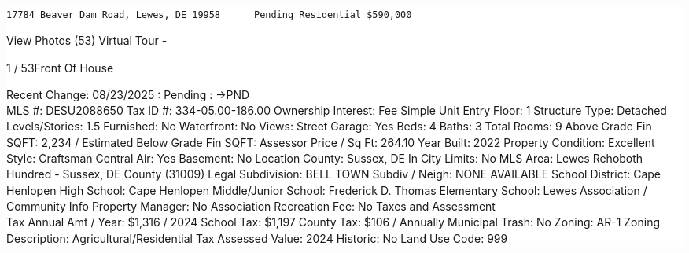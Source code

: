 						
 	17784 Beaver Dam Road, Lewes, DE 19958		Pending	Residential	$590,000	

View Photos
(53)		Virtual Tour						-													
	
	
	


1 / 53Front Of House
	
Recent Change:	08/23/2025 : Pending : ->PND    
MLS #:	DESU2088650
Tax ID #:	334-05.00-186.00
Ownership Interest:	Fee Simple
Unit Entry Floor:	1
Structure Type:	Detached
Levels/Stories:	1.5
Furnished:	No
Waterfront:	No
Views:	Street
Garage:	Yes
Beds:	4
Baths:	3
Total Rooms:	9 
Above Grade Fin SQFT:	2,234 / Estimated
Below Grade Fin SQFT:	Assessor
Price / Sq Ft:	264.10
Year Built:	2022
Property Condition:	Excellent
Style:	Craftsman
Central Air:	Yes
Basement:	No
Location
County:	Sussex, DE
In City Limits:	No
MLS Area:	Lewes Rehoboth Hundred - Sussex, DE County (31009)
Legal Subdivision:	BELL TOWN
Subdiv / Neigh:	NONE AVAILABLE
School District:	Cape Henlopen
High School:	Cape Henlopen
Middle/Junior School:	Frederick D. Thomas
Elementary School:	Lewes
Association / Community Info
Property Manager:	No
Association Recreation Fee:	No
Taxes and Assessment		
Tax Annual Amt / Year:	$1,316 / 2024
School Tax:	$1,197
County Tax:	$106 / Annually
Municipal Trash:	No
Zoning:	AR-1
Zoning Description:	Agricultural/Residential
Tax Assessed Value:	2024
Historic:	No
Land Use Code:	999
